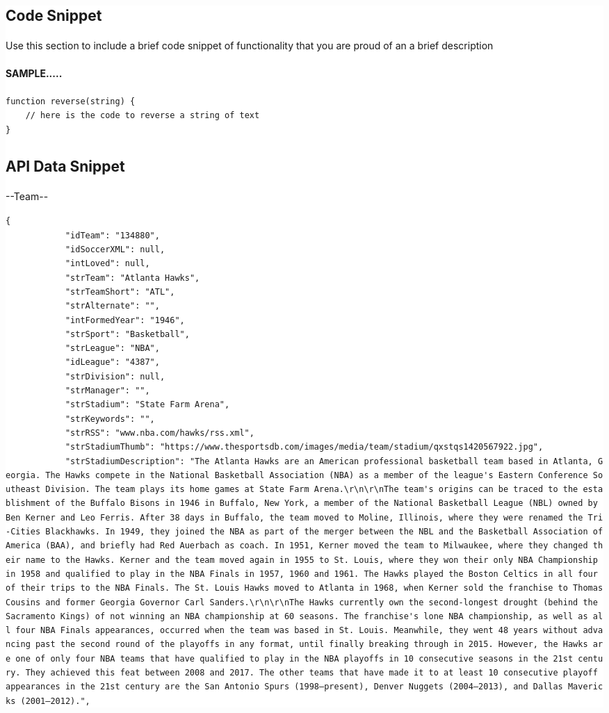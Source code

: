 ## Code Snippet

Use this section to include a brief code snippet of functionality that you are proud of an a brief description  

#### SAMPLE.....
```
function reverse(string) {
	// here is the code to reverse a string of text
}
```

## API Data Snippet
--Team--
```
{
            "idTeam": "134880",
            "idSoccerXML": null,
            "intLoved": null,
            "strTeam": "Atlanta Hawks",
            "strTeamShort": "ATL",
            "strAlternate": "",
            "intFormedYear": "1946",
            "strSport": "Basketball",
            "strLeague": "NBA",
            "idLeague": "4387",
            "strDivision": null,
            "strManager": "",
            "strStadium": "State Farm Arena",
            "strKeywords": "",
            "strRSS": "www.nba.com/hawks/rss.xml",
            "strStadiumThumb": "https://www.thesportsdb.com/images/media/team/stadium/qxstqs1420567922.jpg",
            "strStadiumDescription": "The Atlanta Hawks are an American professional basketball team based in Atlanta, Georgia. The Hawks compete in the National Basketball Association (NBA) as a member of the league's Eastern Conference Southeast Division. The team plays its home games at State Farm Arena.\r\n\r\nThe team's origins can be traced to the establishment of the Buffalo Bisons in 1946 in Buffalo, New York, a member of the National Basketball League (NBL) owned by Ben Kerner and Leo Ferris. After 38 days in Buffalo, the team moved to Moline, Illinois, where they were renamed the Tri-Cities Blackhawks. In 1949, they joined the NBA as part of the merger between the NBL and the Basketball Association of America (BAA), and briefly had Red Auerbach as coach. In 1951, Kerner moved the team to Milwaukee, where they changed their name to the Hawks. Kerner and the team moved again in 1955 to St. Louis, where they won their only NBA Championship in 1958 and qualified to play in the NBA Finals in 1957, 1960 and 1961. The Hawks played the Boston Celtics in all four of their trips to the NBA Finals. The St. Louis Hawks moved to Atlanta in 1968, when Kerner sold the franchise to Thomas Cousins and former Georgia Governor Carl Sanders.\r\n\r\nThe Hawks currently own the second-longest drought (behind the Sacramento Kings) of not winning an NBA championship at 60 seasons. The franchise's lone NBA championship, as well as all four NBA Finals appearances, occurred when the team was based in St. Louis. Meanwhile, they went 48 years without advancing past the second round of the playoffs in any format, until finally breaking through in 2015. However, the Hawks are one of only four NBA teams that have qualified to play in the NBA playoffs in 10 consecutive seasons in the 21st century. They achieved this feat between 2008 and 2017. The other teams that have made it to at least 10 consecutive playoff appearances in the 21st century are the San Antonio Spurs (1998–present), Denver Nuggets (2004–2013), and Dallas Mavericks (2001–2012).",
```
